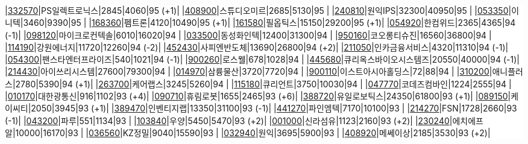 |[332570](https://finance.daum.net/quotes/A332570)|PS일렉트로닉스|2845|4060|95 (+1)|
|[408900](https://finance.daum.net/quotes/A408900)|스튜디오미르|2685|5130|95 |
|[240810](https://finance.daum.net/quotes/A240810)|원익IPS|32300|40950|95 |
|[053350](https://finance.daum.net/quotes/A053350)|이니텍|3460|9390|95 |
|[168360](https://finance.daum.net/quotes/A168360)|펨트론|4120|10490|95 (+1)|
|[161580](https://finance.daum.net/quotes/A161580)|필옵틱스|15150|29200|95 (+1)|
|[054920](https://finance.daum.net/quotes/A054920)|한컴위드|2365|4365|94 (-1)|
|[098120](https://finance.daum.net/quotes/A098120)|마이크로컨텍솔|6010|16020|94 |
|[033500](https://finance.daum.net/quotes/A033500)|동성화인텍|12400|31300|94 |
|[950160](https://finance.daum.net/quotes/A950160)|코오롱티슈진|16560|36800|94 |
|[114190](https://finance.daum.net/quotes/A114190)|강원에너지|11720|12260|94 (-2)|
|[452430](https://finance.daum.net/quotes/A452430)|사피엔반도체|13690|26800|94 (+2)|
|[211050](https://finance.daum.net/quotes/A211050)|인카금융서비스|4320|11310|94 (-1)|
|[054300](https://finance.daum.net/quotes/A054300)|팬스타엔터프라이즈|540|1021|94 (-1)|
|[900260](https://finance.daum.net/quotes/A900260)|로스웰|678|1028|94 |
|[445680](https://finance.daum.net/quotes/A445680)|큐리옥스바이오시스템즈|20550|40000|94 (-1)|
|[214430](https://finance.daum.net/quotes/A214430)|아이쓰리시스템|27600|79300|94 |
|[014970](https://finance.daum.net/quotes/A014970)|삼륭물산|3720|7720|94 |
|[900110](https://finance.daum.net/quotes/A900110)|이스트아시아홀딩스|72|88|94 |
|[310200](https://finance.daum.net/quotes/A310200)|애니플러스|2780|5390|94 (+1)|
|[263700](https://finance.daum.net/quotes/A263700)|케어랩스|3245|5260|94 |
|[115180](https://finance.daum.net/quotes/A115180)|큐리언트|3750|10030|94 |
|[047770](https://finance.daum.net/quotes/A047770)|코데즈컴바인|1224|2555|94 |
|[010170](https://finance.daum.net/quotes/A010170)|대한광통신|916|1102|93 (+4)|
|[090710](https://finance.daum.net/quotes/A090710)|휴림로봇|1655|2465|93 (+6)|
|[388720](https://finance.daum.net/quotes/A388720)|유일로보틱스|24350|61800|93 (+1)|
|[089150](https://finance.daum.net/quotes/A089150)|케이씨티|2050|3945|93 (+1)|
|[389470](https://finance.daum.net/quotes/A389470)|인벤티지랩|13350|31100|93 (-1)|
|[441270](https://finance.daum.net/quotes/A441270)|파인엠텍|7170|10100|93 |
|[214270](https://finance.daum.net/quotes/A214270)|FSN|1728|2660|93 (-1)|
|[043200](https://finance.daum.net/quotes/A043200)|파루|551|1134|93 |
|[103840](https://finance.daum.net/quotes/A103840)|우양|5450|5470|93 (+2)|
|[001000](https://finance.daum.net/quotes/A001000)|신라섬유|1123|2160|93 (+2)|
|[230240](https://finance.daum.net/quotes/A230240)|에치에프알|10000|16170|93 |
|[036560](https://finance.daum.net/quotes/A036560)|KZ정밀|9040|15590|93 |
|[032940](https://finance.daum.net/quotes/A032940)|원익|3695|5900|93 |
|[408920](https://finance.daum.net/quotes/A408920)|메쎄이상|2185|3530|93 (+2)|